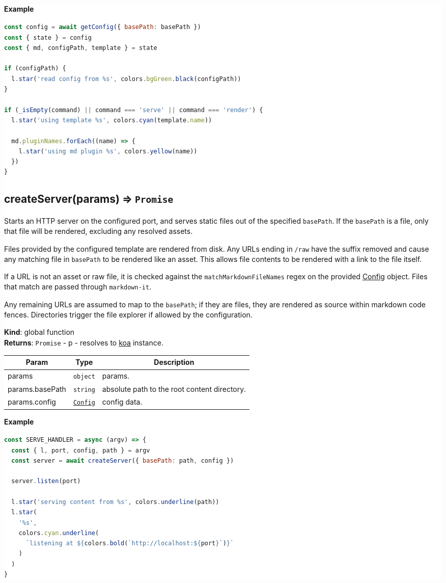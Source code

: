 **Example**  
```js
const config = await getConfig({ basePath: basePath })
const { state } = config
const { md, configPath, template } = state

if (configPath) {
  l.star('read config from %s', colors.bgGreen.black(configPath))
}

if (_isEmpty(command) || command === 'serve' || command === 'render') {
  l.star('using template %s', colors.cyan(template.name))

  md.pluginNames.forEach((name) => {
    l.star('using md plugin %s', colors.yellow(name))
  })
}
```
<a name="createServer"></a>

## createServer(params) ⇒ <code>Promise</code>
Starts an HTTP server on the configured port, and serves static files out of
the specified `basePath`. If the `basePath` is a file, only that file will
be rendered, excluding any resolved assets.

Files provided by the configured template are rendered from disk. Any URLs
ending in `/raw` have the suffix removed and cause any matching file in
`basePath` to be rendered like an asset. This allows file contents to be
rendered with a link to the file itself.

If a URL is not an asset or raw file, it is checked against the
`matchMarkdownFileNames` regex on the provided [Config](#Config) object. Files
that match are passed through `markdown-it`.

Any remaining URLs are assumed to map to the `basePath`; if they are files,
they are rendered as source within markdown code fences. Directories trigger
the file explorer if allowed by the configuration.

**Kind**: global function  
**Returns**: <code>Promise</code> - p - resolves to [koa](https://github.com/koajs/koa) instance.  

| Param | Type | Description |
| --- | --- | --- |
| params | <code>object</code> | params. |
| params.basePath | <code>string</code> | absolute path to the root content   directory. |
| params.config | [<code>Config</code>](#Config) | config data. |

**Example**  
```js
const SERVE_HANDLER = async (argv) => {
  const { l, port, config, path } = argv
  const server = await createServer({ basePath: path, config })

  server.listen(port)

  l.star('serving content from %s', colors.underline(path))
  l.star(
    '%s',
    colors.cyan.underline(
      `listening at ${colors.bold(`http://localhost:${port}`)}`
    )
  )
}
```